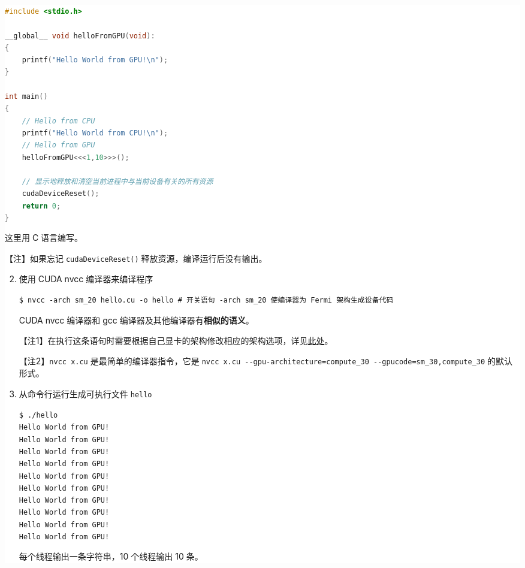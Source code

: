    ```c
   #include <stdio.h>
   
   __global__ void helloFromGPU(void):
   {
       printf("Hello World from GPU!\n");
   }
   
   int main() 
   {
       // Hello from CPU
       printf("Hello World from CPU!\n");
       // Hello from GPU
       helloFromGPU<<<1,10>>>();
       
       // 显示地释放和清空当前进程中与当前设备有关的所有资源
       cudaDeviceReset();
       return 0;
   }
   ```

   这里用 C 语言编写。

   【注】如果忘记 `cudaDeviceReset()` 释放资源，编译运行后没有输出。

2. 使用 CUDA nvcc 编译器来编译程序

   ```shell
   $ nvcc -arch sm_20 hello.cu -o hello # 开关语句 -arch sm_20 使编译器为 Fermi 架构生成设备代码
   ```

   CUDA nvcc 编译器和 gcc 编译器及其他编译器有**相似的语义**。

   【注1】在执行这条语句时需要根据自己显卡的架构修改相应的架构选项，详见[此处](https://link.zhihu.com/?target=https%3A//arnon.dk/matching-sm-architectures-arch-and-gencode-for-various-nvidia-cards/)。

   【注2】`nvcc x.cu` 是最简单的编译器指令，它是 `nvcc x.cu --gpu-architecture=compute_30 --gpucode=sm_30,compute_30` 的默认形式。

3. 从命令行运行生成可执行文件 `hello`

   ```shell
   $ ./hello
   Hello World from GPU!
   Hello World from GPU!
   Hello World from GPU!
   Hello World from GPU!
   Hello World from GPU!
   Hello World from GPU!
   Hello World from GPU!
   Hello World from GPU!
   Hello World from GPU!
   Hello World from GPU!
   ```

   每个线程输出一条字符串，10 个线程输出 10 条。
